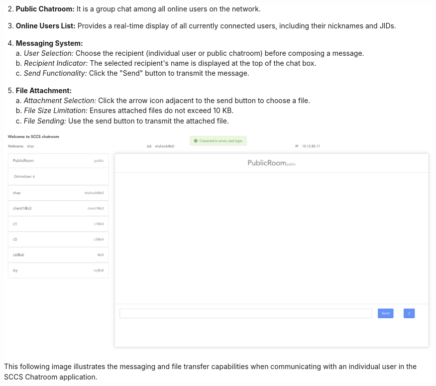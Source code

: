 2. **Public Chatroom:** It is a group chat among all online users on the network.

3. **Online Users List:** Provides a real-time display of all currently connected users, including their nicknames and JIDs.

4. **Messaging System:**   
a. _User Selection:_ Choose the recipient (individual user or public chatroom) before composing a message.  
b. _Recipient Indicator:_ The selected recipient's name is displayed at the top of the chat box.  
c. _Send Functionality:_ Click the "Send" button to transmit the message. 

5. **File Attachment:**  
a. _Attachment Selection:_ Click the arrow icon adjacent to the send button to choose a file.  
b. _File Size Limitation:_ Ensures attached files do not exceed 10 KB.  
c. _File Sending:_ Use the send button to transmit the attached file.

![Chatroom](<Readme_Images/SCCS Chatroom.png>)

This following image illustrates the messaging and file transfer capabilities when communicating with an individual user in the SCCS Chatroom application.

